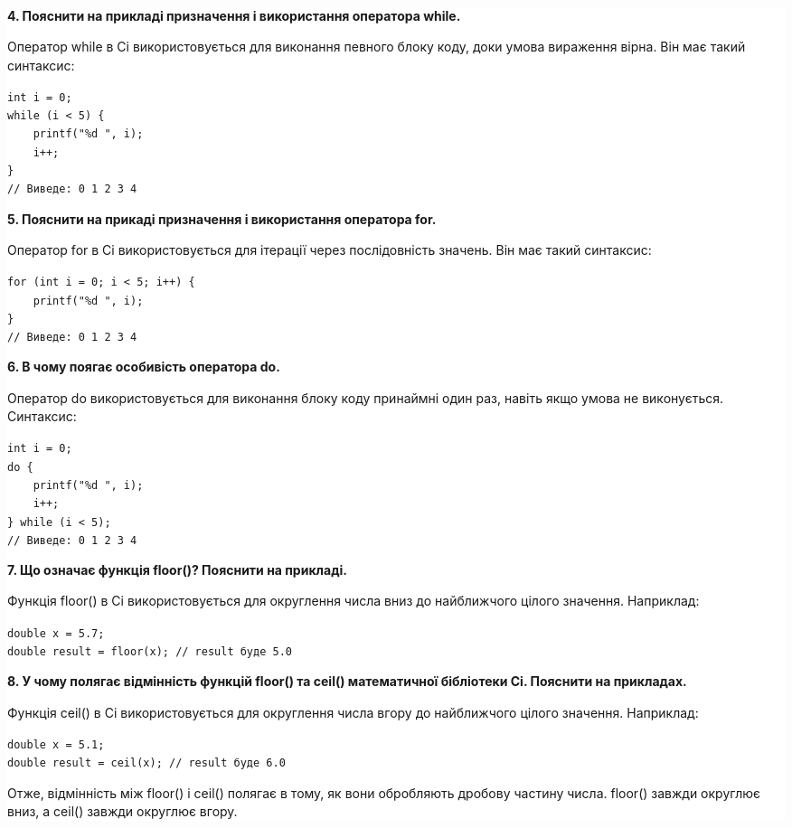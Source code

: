 **4. Пояснити на прикладi призначення i використання оператора while.**

Оператор while в Сі використовується для виконання певного блоку коду, доки умова вираження вірна. Він має такий синтаксис:
```
int i = 0;
while (i < 5) {
    printf("%d ", i);
    i++;
}
// Виведе: 0 1 2 3 4
```

**5. Пояснити на прикадi призначення i використання оператора for.**

Оператор for в Сі використовується для ітерації через послідовність значень. Він має такий синтаксис:
```
for (int i = 0; i < 5; i++) {
    printf("%d ", i);
}
// Виведе: 0 1 2 3 4
```

**6. В чому поягає особивiсть оператора do.**

Оператор do використовується для виконання блоку коду принаймні один раз, навіть якщо умова не виконується. Синтаксис:
```
int i = 0;
do {
    printf("%d ", i);
    i++;
} while (i < 5);
// Виведе: 0 1 2 3 4
```

**7. Що означає функцiя floor()? Пояснити на прикладi.**

Функція floor() в Сі використовується для округлення числа вниз до найближчого цілого значення. Наприклад:
```
double x = 5.7;
double result = floor(x); // result буде 5.0
```

**8. У чому полягає вiдмiннiсть функцiй floor() та ceil() математичної бiблiотеки Сi. Пояснити на прикладах.**

Функція ceil() в Сі використовується для округлення числа вгору до найближчого цілого значення. Наприклад:
```
double x = 5.1;
double result = ceil(x); // result буде 6.0
```
Отже, відмінність між floor() і ceil() полягає в тому, як вони обробляють дробову частину числа. floor() завжди округлює вниз, а ceil() завжди округлює вгору.